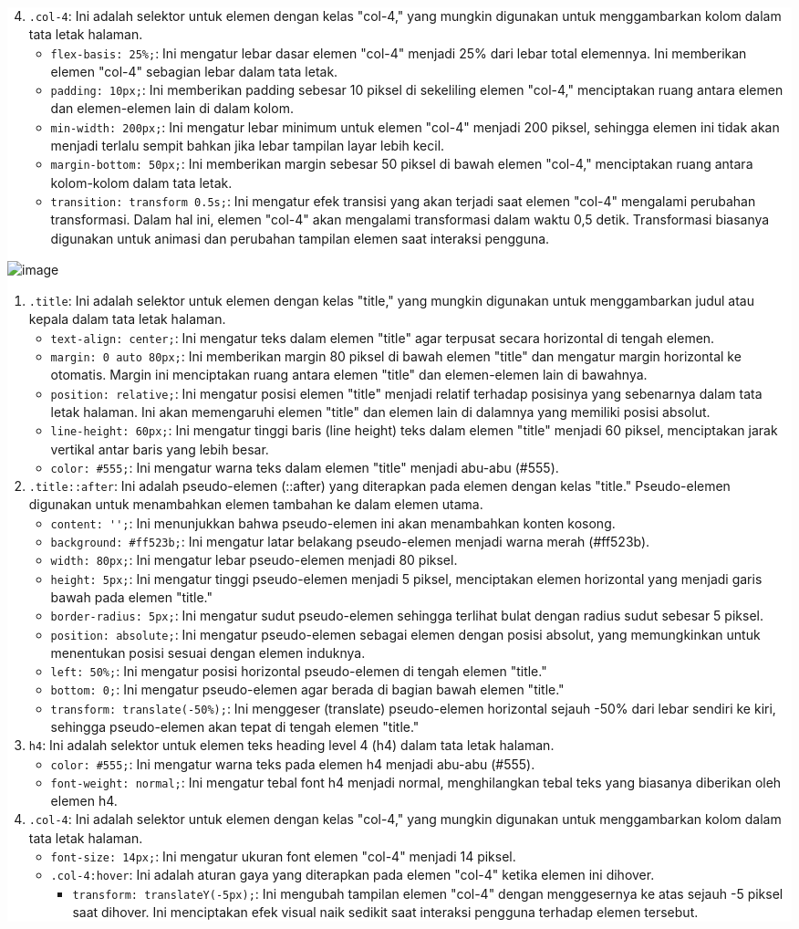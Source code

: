 4. `.col-4`: Ini adalah selektor untuk elemen dengan kelas "col-4," yang mungkin digunakan untuk menggambarkan kolom dalam tata letak halaman.
   - `flex-basis: 25%;`: Ini mengatur lebar dasar elemen "col-4" menjadi 25% dari lebar total elemennya. Ini memberikan elemen "col-4" sebagian lebar dalam tata letak.
   - `padding: 10px;`: Ini memberikan padding sebesar 10 piksel di sekeliling elemen "col-4," menciptakan ruang antara elemen dan elemen-elemen lain di dalam kolom.
   - `min-width: 200px;`: Ini mengatur lebar minimum untuk elemen "col-4" menjadi 200 piksel, sehingga elemen ini tidak akan menjadi terlalu sempit bahkan jika lebar tampilan layar lebih kecil.
   - `margin-bottom: 50px;`: Ini memberikan margin sebesar 50 piksel di bawah elemen "col-4," menciptakan ruang antara kolom-kolom dalam tata letak.
   - `transition: transform 0.5s;`: Ini mengatur efek transisi yang akan terjadi saat elemen "col-4" mengalami perubahan transformasi. Dalam hal ini, elemen "col-4" akan mengalami transformasi dalam waktu 0,5 detik. Transformasi biasanya digunakan untuk animasi dan perubahan tampilan elemen saat interaksi pengguna.

![image](https://github.com/22091397020HanifIhsanAlimAkbar/PemwebFinalProjek/assets/121718997/f169f8c4-94ec-41a7-87e0-57067400fefa)

1. `.title`: Ini adalah selektor untuk elemen dengan kelas "title," yang mungkin digunakan untuk menggambarkan judul atau kepala dalam tata letak halaman.
   - `text-align: center;`: Ini mengatur teks dalam elemen "title" agar terpusat secara horizontal di tengah elemen.
   - `margin: 0 auto 80px;`: Ini memberikan margin 80 piksel di bawah elemen "title" dan mengatur margin horizontal ke otomatis. Margin ini menciptakan ruang antara elemen "title" dan elemen-elemen lain di bawahnya.
   - `position: relative;`: Ini mengatur posisi elemen "title" menjadi relatif terhadap posisinya yang sebenarnya dalam tata letak halaman. Ini akan memengaruhi elemen "title" dan elemen lain di dalamnya yang memiliki posisi absolut.
   - `line-height: 60px;`: Ini mengatur tinggi baris (line height) teks dalam elemen "title" menjadi 60 piksel, menciptakan jarak vertikal antar baris yang lebih besar.
   - `color: #555;`: Ini mengatur warna teks dalam elemen "title" menjadi abu-abu (#555).
2. `.title::after`: Ini adalah pseudo-elemen (::after) yang diterapkan pada elemen dengan kelas "title." Pseudo-elemen digunakan untuk menambahkan elemen tambahan ke dalam elemen utama.
   - `content: '';`: Ini menunjukkan bahwa pseudo-elemen ini akan menambahkan konten kosong.
   - `background: #ff523b;`: Ini mengatur latar belakang pseudo-elemen menjadi warna merah (#ff523b).
   - `width: 80px;`: Ini mengatur lebar pseudo-elemen menjadi 80 piksel.
   - `height: 5px;`: Ini mengatur tinggi pseudo-elemen menjadi 5 piksel, menciptakan elemen horizontal yang menjadi garis bawah pada elemen "title."
   - `border-radius: 5px;`: Ini mengatur sudut pseudo-elemen sehingga terlihat bulat dengan radius sudut sebesar 5 piksel.
   - `position: absolute;`: Ini mengatur pseudo-elemen sebagai elemen dengan posisi absolut, yang memungkinkan untuk menentukan posisi sesuai dengan elemen induknya.
   - `left: 50%;`: Ini mengatur posisi horizontal pseudo-elemen di tengah elemen "title."
   - `bottom: 0;`: Ini mengatur pseudo-elemen agar berada di bagian bawah elemen "title."
   - `transform: translate(-50%);`: Ini menggeser (translate) pseudo-elemen horizontal sejauh -50% dari lebar sendiri ke kiri, sehingga pseudo-elemen akan tepat di tengah elemen "title."
3. `h4`: Ini adalah selektor untuk elemen teks heading level 4 (h4) dalam tata letak halaman.
   - `color: #555;`: Ini mengatur warna teks pada elemen h4 menjadi abu-abu (#555).
   - `font-weight: normal;`: Ini mengatur tebal font h4 menjadi normal, menghilangkan tebal teks yang biasanya diberikan oleh elemen h4.
4. `.col-4`: Ini adalah selektor untuk elemen dengan kelas "col-4," yang mungkin digunakan untuk menggambarkan kolom dalam tata letak halaman.
   - `font-size: 14px;`: Ini mengatur ukuran font elemen "col-4" menjadi 14 piksel.
   - `.col-4:hover`: Ini adalah aturan gaya yang diterapkan pada elemen "col-4" ketika elemen ini dihover.
     - `transform: translateY(-5px);`: Ini mengubah tampilan elemen "col-4" dengan menggesernya ke atas sejauh -5 piksel saat dihover. Ini menciptakan efek visual naik sedikit saat interaksi pengguna terhadap elemen tersebut.
